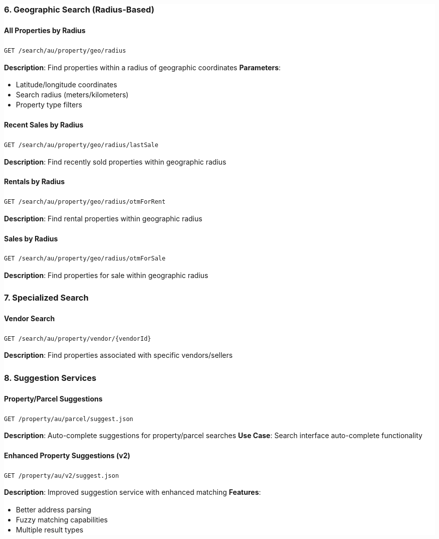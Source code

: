 ### 6. Geographic Search (Radius-Based)

#### All Properties by Radius
```
GET /search/au/property/geo/radius
```
**Description**: Find properties within a radius of geographic coordinates
**Parameters**:
- Latitude/longitude coordinates
- Search radius (meters/kilometers)
- Property type filters

#### Recent Sales by Radius
```
GET /search/au/property/geo/radius/lastSale
```
**Description**: Find recently sold properties within geographic radius

#### Rentals by Radius
```
GET /search/au/property/geo/radius/otmForRent
```
**Description**: Find rental properties within geographic radius

#### Sales by Radius
```
GET /search/au/property/geo/radius/otmForSale
```
**Description**: Find properties for sale within geographic radius

### 7. Specialized Search

#### Vendor Search
```
GET /search/au/property/vendor/{vendorId}
```
**Description**: Find properties associated with specific vendors/sellers

### 8. Suggestion Services

#### Property/Parcel Suggestions
```
GET /property/au/parcel/suggest.json
```
**Description**: Auto-complete suggestions for property/parcel searches
**Use Case**: Search interface auto-complete functionality

#### Enhanced Property Suggestions (v2)
```
GET /property/au/v2/suggest.json
```
**Description**: Improved suggestion service with enhanced matching
**Features**:
- Better address parsing
- Fuzzy matching capabilities
- Multiple result types

